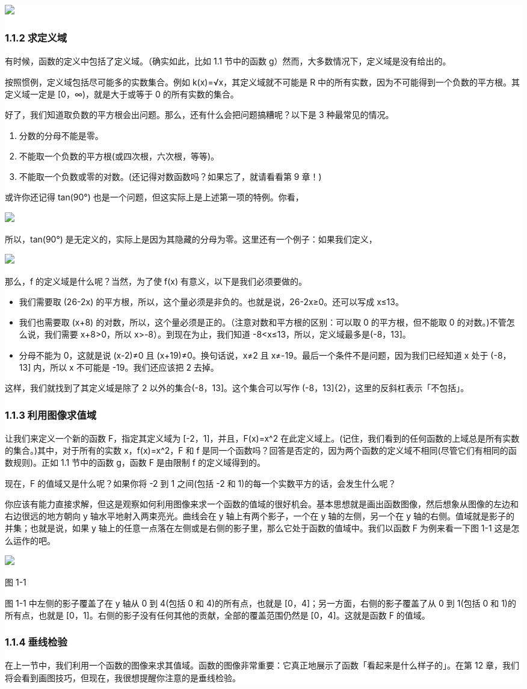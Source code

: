![](https://raw.githubusercontent.com/dalong0514/selfstudy/master/图片链接/化工书籍/2019069.PNG)

### 1.1.2 求定义域

有时候，函数的定义中包括了定义域。（确实如此，比如 1.1 节中的函数 g）然而，大多数情况下，定义域是没有给出的。

按照惯例，定义域包括尽可能多的实数集合。例如 k(x)=√x，其定义域就不可能是 R 中的所有实数，因为不可能得到一个负数的平方根。其定义域一定是 [0，∞)，就是大于或等于 0 的所有实数的集合。

好了，我们知道取负数的平方根会出问题。那么，还有什么会把问题搞糟呢？以下是 3 种最常见的情况。

1. 分数的分母不能是零。

2. 不能取一个负数的平方根(或四次根，六次根，等等)。

3. 不能取一个负数或零的对数。(还记得对数函数吗？如果忘了，就请看看第 9 章！)

或许你还记得 tan(90°) 也是一个问题，但这实际上是上述第一项的特例。你看，

![](https://raw.githubusercontent.com/dalong0514/selfstudy/master/图片链接/化工书籍/2019070.PNG)

所以，tan(90°) 是无定义的，实际上是因为其隐藏的分母为零。这里还有一个例子：如果我们定义，

![](https://raw.githubusercontent.com/dalong0514/selfstudy/master/图片链接/化工书籍/2019071.PNG)

那么，f 的定义域是什么呢？当然，为了使 f(x) 有意义，以下是我们必须要做的。

- 我们需要取 (26-2x) 的平方根，所以，这个量必须是非负的。也就是说，26-2x≥0。还可以写成 x≤13。

- 我们也需要取 (x+8) 的对数，所以，这个量必须是正的。（注意对数和平方根的区别：可以取 0 的平方根，但不能取 0 的对数。)不管怎么说，我们需要 x+8>0，所以 x>-8）。到现在为止，我们知道 -8<x≤13，所以，定义域最多是(-8，13]。

- 分母不能为 0，这就是说 (x-2)≠0 且 (x+19)≠0。换句话说，x≠2 且 x≠-19。最后一个条件不是问题，因为我们已经知道 x 处于 (-8，13] 内，所以 x 不可能是 -19。我们还应该把 2 去掉。

这样，我们就找到了其定义域是除了 2 以外的集合(-8，13]。这个集合可以写作 (-8，13]\{2}，这里的反斜杠表示「不包括」。

### 1.1.3 利用图像求值域

让我们来定义一个新的函数 F，指定其定义域为 [-2，1]，并且，F(x)=x^2 在此定义域上。(记住，我们看到的任何函数的上域总是所有实数的集合。)其中，对于所有的实数 x，f(x)=x^2，F 和 f 是同一个函数吗？回答是否定的，因为两个函数的定义域不相同(尽管它们有相同的函数规则)。正如 1.1 节中的函数 g，函数 F 是由限制 f 的定义域得到的。

现在，F 的值域又是什么呢？如果你将 -2 到 1 之间(包括 -2 和 1)的每一个实数平方的话，会发生什么呢？

你应该有能力直接求解，但这是观察如何利用图像来求一个函数的值域的很好机会。基本思想就是画出函数图像，然后想象从图像的左边和右边很远的地方朝向 y 轴水平地射入两束亮光。曲线会在 y 轴上有两个影子，一个在 y 轴的左侧，另一个在 y 轴的右侧。值域就是影子的并集；也就是说，如果 y 轴上的任意一点落在左侧或是右侧的影子里，那么它处于函数的值域中。我们以函数 F 为例来看一下图 1-1 这是怎么运作的吧。

![](https://raw.githubusercontent.com/dalong0514/selfstudy/master/图片链接/化工书籍/2019072.PNG)

图 1-1

图 1-1 中左侧的影子覆盖了在 y 轴从 0 到 4(包括 0 和 4)的所有点，也就是 [0，4]；另一方面，右侧的影子覆盖了从 0 到 1(包括 0 和 1)的所有点，也就是 [0，1]。右侧的影子没有任何其他的贡献，全部的覆盖范围仍然是 [0，4]。这就是函数 F 的值域。

### 1.1.4 垂线检验

在上一节中，我们利用一个函数的图像来求其值域。函数的图像非常重要：它真正地展示了函数「看起来是什么样子的」。在第 12 章，我们将会看到画图技巧，但现在，我很想提醒你注意的是垂线检验。
